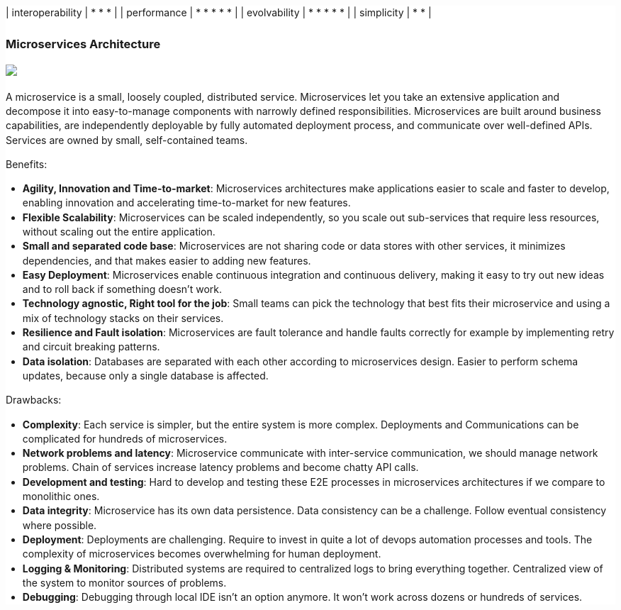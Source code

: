 | interoperability | * * *     |
| performance      | * * * * * |
| evolvability     | * * * * * |
| simplicity       | * *       |


### Microservices Architecture

![](images/swarch-microservices.avif)

A microservice is a small, loosely coupled, distributed service. Microservices let you take an extensive application and decompose it into easy-to-manage components with narrowly defined responsibilities. Microservices are built around business capabilities, are independently deployable by fully automated deployment process, and communicate over well-defined APIs. Services are owned by small, self-contained teams.

Benefits:
* **Agility, Innovation and Time-to-market**: Microservices architectures make applications easier to scale and faster to develop, enabling innovation and accelerating time-to-market for new features.
* **Flexible Scalability**: Microservices can be scaled independently, so you scale out sub-services that require less resources, without scaling out the entire application.
* **Small and separated code base**: Microservices are not sharing code or data stores with other services, it minimizes dependencies, and that makes easier to adding new features.
* **Easy Deployment**: Microservices enable continuous integration and continuous delivery, making it easy to try out new ideas and to roll back if something doesn’t work.
* **Technology agnostic, Right tool for the job**: Small teams can pick the technology that best fits their microservice and using a mix of technology stacks on their services.
* **Resilience and Fault isolation**: Microservices are fault tolerance and handle faults correctly for example by implementing retry and circuit breaking patterns.
* **Data isolation**: Databases are separated with each other according to microservices design. Easier to perform schema updates, because only a single database is affected.

Drawbacks:
* **Complexity**: Each service is simpler, but the entire system is more complex. Deployments and Communications can be complicated for hundreds of microservices.
* **Network problems and latency**: Microservice communicate with inter-service communication, we should manage network problems. Chain of services increase latency problems and become chatty API calls.
* **Development and testing**: Hard to develop and testing these E2E processes in microservices architectures if we compare to monolithic ones.
* **Data integrity**: Microservice has its own data persistence. Data consistency can be a challenge. Follow eventual consistency where possible.
* **Deployment**: Deployments are challenging. Require to invest in quite a lot of devops automation processes and tools. The complexity of microservices becomes overwhelming for human deployment.
* **Logging & Monitoring**: Distributed systems are required to centralized logs to bring everything together. Centralized view of the system to monitor sources of problems.
* **Debugging**: Debugging through local IDE isn’t an option anymore. It won’t work across dozens or hundreds of services.
